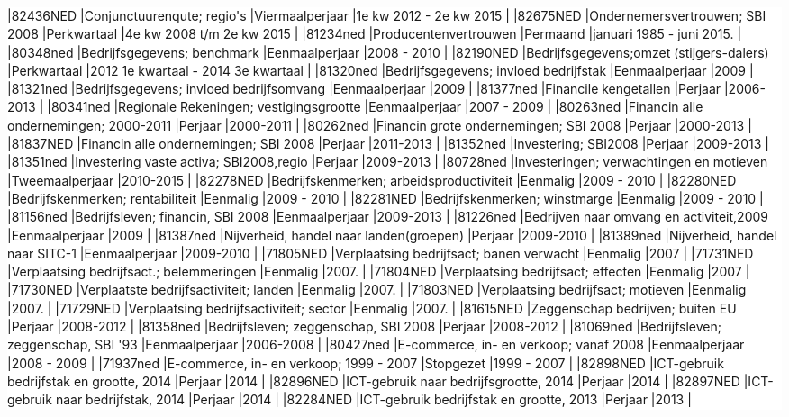 |82436NED   |Conjunctuurenqute; regio's               |Viermaalperjaar    |1e kw 2012 - 2e kw 2015                                                   |
|82675NED   |Ondernemersvertrouwen; SBI 2008          |Perkwartaal        |4e kw 2008 t/m 2e kw 2015                                                 |
|81234ned   |Producentenvertrouwen                    |Permaand           |januari 1985 - juni 2015.                                                 |
|80348ned   |Bedrijfsgegevens; benchmark              |Eenmaalperjaar     |2008 - 2010                                                               |
|82190NED   |Bedrijfsgegevens;omzet (stijgers-dalers) |Perkwartaal        |2012 1e kwartaal - 2014 3e kwartaal                                       |
|81320ned   |Bedrijfsgegevens; invloed bedrijfstak    |Eenmaalperjaar     |2009                                                                      |
|81321ned   |Bedrijfsgegevens; invloed bedrijfsomvang |Eenmaalperjaar     |2009                                                                      |
|81377ned   |Financile kengetallen                    |Perjaar            |2006-2013                                                                 |
|80341ned   |Regionale Rekeningen; vestigingsgrootte  |Eenmaalperjaar     |2007 - 2009                                                               |
|80263ned   |Financin alle ondernemingen; 2000-2011   |Perjaar            |2000-2011                                                                 |
|80262ned   |Financin grote ondernemingen; SBI 2008   |Perjaar            |2000-2013                                                                 |
|81837NED   |Financin alle ondernemingen; SBI 2008    |Perjaar            |2011-2013                                                                 |
|81352ned   |Investering; SBI2008                     |Perjaar            |2009-2013                                                                 |
|81351ned   |Investering vaste activa; SBI2008,regio  |Perjaar            |2009-2013                                                                 |
|80728ned   |Investeringen; verwachtingen en motieven |Tweemaalperjaar    |2010-2015                                                                 |
|82278NED   |Bedrijfskenmerken; arbeidsproductiviteit |Eenmalig           |2009 - 2010                                                               |
|82280NED   |Bedrijfskenmerken; rentabiliteit         |Eenmalig           |2009 - 2010                                                               |
|82281NED   |Bedrijfskenmerken; winstmarge            |Eenmalig           |2009 - 2010                                                               |
|81156ned   |Bedrijfsleven; financin, SBI 2008        |Eenmaalperjaar     |2009-2013                                                                 |
|81226ned   |Bedrijven naar omvang en activiteit,2009 |Eenmaalperjaar     |2009                                                                      |
|81387ned   |Nijverheid, handel naar landen(groepen)  |Perjaar            |2009-2010                                                                 |
|81389ned   |Nijverheid, handel naar SITC-1           |Eenmaalperjaar     |2009-2010                                                                 |
|71805NED   |Verplaatsing bedrijfsact; banen verwacht |Eenmalig           |2007                                                                      |
|71731NED   |Verplaatsing bedrijfsact.; belemmeringen |Eenmalig           |2007.                                                                     |
|71804NED   |Verplaatsing bedrijfsact; effecten       |Eenmalig           |2007                                                                      |
|71730NED   |Verplaatste bedrijfsactiviteit; landen   |Eenmalig           |2007.                                                                     |
|71803NED   |Verplaatsing bedrijfsact; motieven       |Eenmalig           |2007.                                                                     |
|71729NED   |Verplaatsing bedrijfsactiviteit; sector  |Eenmalig           |2007.                                                                     |
|81615NED   |Zeggenschap bedrijven; buiten EU         |Perjaar            |2008-2012                                                                 |
|81358ned   |Bedrijfsleven; zeggenschap, SBI 2008     |Perjaar            |2008-2012                                                                 |
|81069ned   |Bedrijfsleven; zeggenschap, SBI '93      |Eenmaalperjaar     |2006-2008                                                                 |
|80427ned   |E-commerce, in- en verkoop; vanaf 2008   |Eenmaalperjaar     |2008 - 2009                                                               |
|71937ned   |E-commerce, in- en verkoop; 1999 - 2007  |Stopgezet          |1999 - 2007                                                               |
|82898NED   |ICT-gebruik bedrijfstak en grootte, 2014 |Perjaar            |2014                                                                      |
|82896NED   |ICT-gebruik naar bedrijfsgrootte, 2014   |Perjaar            |2014                                                                      |
|82897NED   |ICT-gebruik naar bedrijfstak, 2014       |Perjaar            |2014                                                                      |
|82284NED   |ICT-gebruik bedrijfstak en grootte, 2013 |Perjaar            |2013                                                                      |
